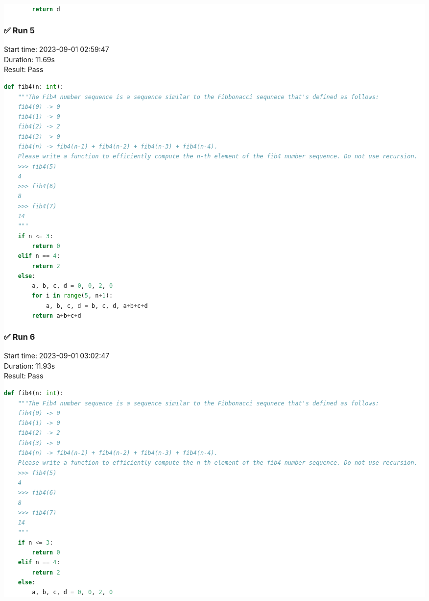 ```python
        return d
```
### ✅ Run 5
Start time: 2023-09-01 02:59:47<br />
Duration: 11.69s<br />
Result: Pass
```python
def fib4(n: int):
    """The Fib4 number sequence is a sequence similar to the Fibbonacci sequnece that's defined as follows:
    fib4(0) -> 0
    fib4(1) -> 0
    fib4(2) -> 2
    fib4(3) -> 0
    fib4(n) -> fib4(n-1) + fib4(n-2) + fib4(n-3) + fib4(n-4).
    Please write a function to efficiently compute the n-th element of the fib4 number sequence. Do not use recursion.
    >>> fib4(5)
    4
    >>> fib4(6)
    8
    >>> fib4(7)
    14
    """
    if n <= 3:
        return 0
    elif n == 4:
        return 2
    else:
        a, b, c, d = 0, 0, 2, 0
        for i in range(5, n+1):
            a, b, c, d = b, c, d, a+b+c+d
        return a+b+c+d
```
### ✅ Run 6
Start time: 2023-09-01 03:02:47<br />
Duration: 11.93s<br />
Result: Pass
```python
def fib4(n: int):
    """The Fib4 number sequence is a sequence similar to the Fibbonacci sequnece that's defined as follows:
    fib4(0) -> 0
    fib4(1) -> 0
    fib4(2) -> 2
    fib4(3) -> 0
    fib4(n) -> fib4(n-1) + fib4(n-2) + fib4(n-3) + fib4(n-4).
    Please write a function to efficiently compute the n-th element of the fib4 number sequence. Do not use recursion.
    >>> fib4(5)
    4
    >>> fib4(6)
    8
    >>> fib4(7)
    14
    """
    if n <= 3:
        return 0
    elif n == 4:
        return 2
    else:
        a, b, c, d = 0, 0, 2, 0
```